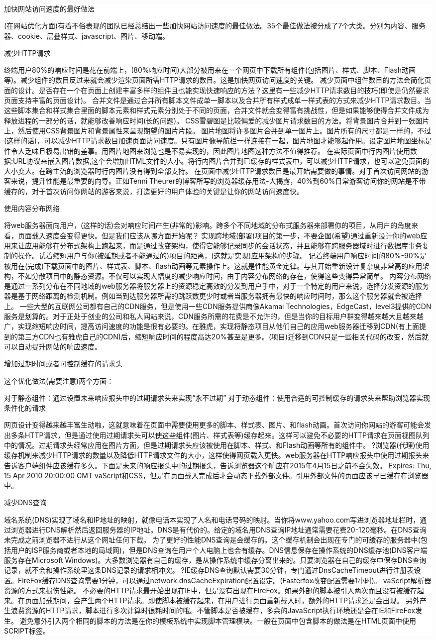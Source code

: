 加快网站访问速度的最好做法

(在网站优化方面)有着不俗表现的团队已经总结出一些加快网站访问速度的最佳做法。35个最佳做法被分成了7个大类。分别为内容、服务器、cookie、层叠样式、javascript、图片、移动端。

减少HTTP请求

终端用户80%的响应时间是花在前端上，(80%响应时间)大部分被用来在一个网页中下载所有组件(包括图片、样式、脚本、Flash动画等)。减少组件的数目反过来就会减少渲染页面所需HTTP请求的数目。这是加快网页访问速度的关键。
减少页面中组件数目的方法会简化页面的设计。是否存在一个在页面上创建丰富多样的组件且也能实现快速响应的方法？这里有一些减少HTTP请求数目的技巧(即使是仍然要求页面支持丰富的页面设计)。
合并文件是通过合并所有脚本文件成单一脚本以及合并所有样式成单一样式表的方式来减少HTTP请求数目。当这些脚本集合和样式集合里面的脚本元素和样式元素分别处于不同的页面，合并文件就会变得富有挑战性，但是如果能够使得合并文件成为释放进程的一部分的话，就能够改善响应时间(长的问题)。
CSS雪碧图是比较偏爱的减少图片请求数目的方法。将背景图片合并到一张图片上，然后使用CSS背景图片和背景属性来呈现期望的图片片段。
图片地图将许多图片合并到单一图片上。图片所有的尺寸都是一样的，不过(这样的话)，可以减少HTTP请求数目加速页面访问速度。只有图片像导航栏一样连接在一起，图片地图才能够起作用。设定图片地图坐标是件令人乏味且极易出错的差事。用图片地图来浏览也是不易实现的，因此图片地图这种方法不值得推荐。
在实际页面中行内图片使用数据:URL协议来嵌入图片数据,这个会增加HTML文件的大小。将行内图片合并到已缓存的样式表中，可以减少HTTP请求，也可以避免页面的大小变大。在跨主流的浏览器时行内图片没有得到全部支持。
在页面中减少HTTP请求数目是最开始需要做的事情。对于首次访问网站的游客来说，提升性能是最重要的向导。正如Tenni Theurer的博客所写的浏览器缓存用法-大揭露，40%到60%日常游客访问你的网站是不带缓存的，对于首次访问你网站的游客来说，打造更好的用户体验的关键是让你的网站访问速度快。

使用内容分布网络

将web服务器面向用户，(这样的话)会对响应时间产生(非常的)影响。跨多个不同地域的分布式服务器来部署你的项目，从用户的角度来看，页面载入速度会变得更快。但是我们应该从哪方面开始呢？
实现跨地域(部署)项目的第一步，不要企图(希望)通过重新设计你的web应用来让应用能够在分布式架构上跑起来，而是通过改变架构，使得它能够记录同步的会话状态，并且能够在跨服务器域时进行数据库事务复制的操作。试着缩短用户与你(被延期或者不能通过的)项目的距离，(这就是实现)应用架构的步骤。
记着终端用户响应时间的80%-90%是被用在(完成)下载页面中的图片、样式表、脚本、flash动画等元素操作上。这就是性能黄金定律。与其开始重新设计复杂度非常高的应用架构，不如分散项目中的静态资源。不仅可以实现大幅度的减少响应时间，由于内容分布网络的存在，使得这些变得异常简单。
内容分布网络是通过一系列分布在不同地域的web服务器将服务器上的资源稳定高效的分发到用户手中，对于一个特定的用户来说，选择分发资源的服务器是基于网络距离的检测机制。例如当到达服务器所需的跳跃数更少时或者当服务器拥有最快的响应时间时，那么这个服务器就会被选择上。
一些大型的互联网公司都有自己的CDN服务，但是使用一些CDN服务提供商像Akamai Technologies，EdgeCast，level3提供的CDN服务是划算的。对于正处于创业的公司和私人网站来说，CDN服务所需的花费是不允许的，但是当你的目标用户群变得越来越大且越来越广，实现缩短响应时间，提高访问速度的功能是很有必要的。在雅虎，实现将静态项目从他们自己的应用web服务器迁移到CDN(有上面提到的第三方CDN也有雅虎自己的CDN)后，缩短响应时间的程度高达20%甚至是更多。(项目)迁移到CDN只是一些相关代码的改变，然后就可以自动提升网站的响应速度。

增加过期时间或者可控制缓存的请求头

这个优化做法(需要注意)两个方面：

对于静态组件：通过设置未来响应报头中的过期请求头来实现“永不过期” 对于动态组件：使用合适的可控制缓存的请求头来帮助浏览器实现条件化的请求

网页设计变得越来越丰富生动啦，这就意味着在页面中需要使用更多的脚本、样式表、图片、和flash动画。首次访问你网站的游客可能会发出多条HTTP请求，但是通过使用过期请求头可以使这些组件(图片、样式表等)缓存起来。这样可以避免不必要的HTTP请求在页面视图队列中的情况。过期请求头经常应用在图片方面，但是过期请求头应该被使用在脚本、样式、和Flash动画等所有的组件中。
?浏览器(代理)使用缓存机制来减少HTTP请求的数量以及降低HTTP请求文件的大小，这样使得网页载入更快。web服务器在HTTP响应报头中使用过期报头来告诉客户端组件应该缓存多久。下面是未来的响应报头中的过期报头，告诉浏览器这个响应在2015年4月15日之前不会失效。 Expires: Thu, 15 Apr 2010 20:00:00 GMT vaScript和CSS，但是在页面载入完成后才会动态下载外部文件。引用外部文件的页面应该早已缓存在浏览器中。

减少DNS查询

域名系统(DNS)实现了域名和IP地址的映射，就像电话本实现了人名和电话号码的映射。当你将www.yahoo.com写进浏览器地址栏时，通过浏览器进行DNS解析然后返回服务器的IP地址。DNS是有代价的。给定的域名用DNS查询IP地址通常需要花费20-120毫秒。在DNS查询未完成之前浏览器不进行从这个网址任何下载。
为了更好的性能DNS查询是会缓存的。这个缓存机制会出现在专门的可缓存的服务器中(包括用户的ISP服务商或者本地的局域网)，但是DNS查询在用户个人电脑上也会有缓存。DNS信息保存在操作系统的DNS缓存池(DNS客户端服务存在Microsoft Windows)。大多数浏览器有自己的缓存，是从操作系统中缓存分离出来的。只要浏览器在自己的缓存中保存DNS查询记录，就不会和操作系统里这条DNS记录的请求相冲突。
?IE缓存DNS查询默认需要30分钟，专门通过DnsCacheTimeout进行注册表设置。FireFox缓存DNS查询需要1分钟，可以通过network.dnsCacheExpiration配置设定。(Fasterfox改变配置需要1小时)。 vaScript解析器资源的方式来损伤性能。
不必要的HTTP请求最开始出现在IE中，但是没有出现在FireFox。如果外部的脚本被引入两次而且没有被缓存起来。在页面加载期间，会产生两个HTTP请求。即使脚本被缓存起来，在用户进行页面重新载入时，额外的HTTP请求还是会出现。
另外产生浪费资源的HTTP请求，脚本进行多次计算时很耗时间的哦。不管脚本是否被缓存，多余的JavaScript执行环境还是会在IE和FireFox发生。
避免意外引入两个相同的脚本的方法是在你的模板系统中实现脚本管理模块。一般在页面中包含脚本的做法是在HTML页面中使用SCRIPT标签。
